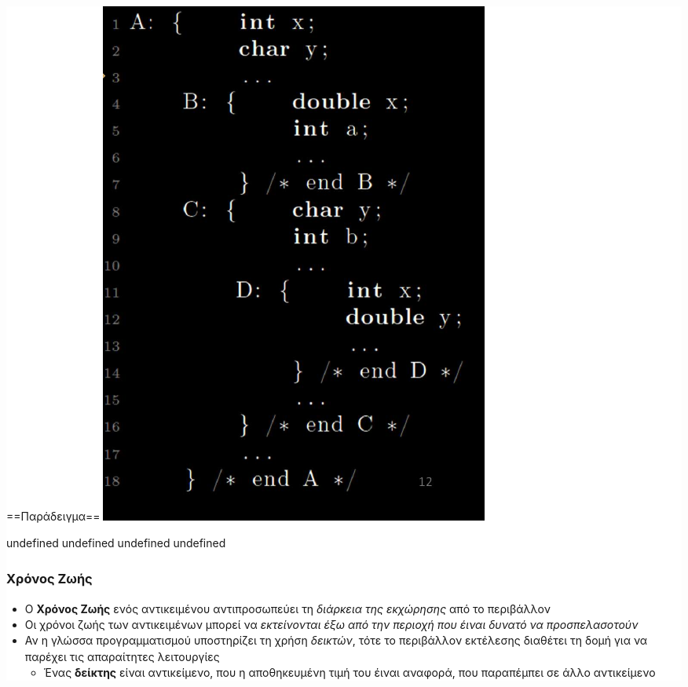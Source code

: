 ==Παράδειγμα==
![](attachment/702b02185f55d7dc10f0895b2a91a392.png)

<div style="page-break-after: always;"></div>

undefined
undefined
undefined
undefined

<div style="page-break-after: always;"></div>

### Χρόνος Ζωής
- Ο **Χρόνος Ζωής** ενός αντικειμένου αντιπροσωπεύει τη *διάρκεια της εκχώρησης* από το περιβάλλον
- Οι χρόνοι ζωής των αντικειμένων μπορεί να *εκτείνονται έξω από την περιοχή που έιναι δυνατό να προσπελασοτούν*
- Αν η γλώσσα προγραμματισμού υποστηρίζει τη χρήση *δεικτών*, τότε το περιβάλλον εκτέλεσης διαθέτει τη δομή για να παρέχει τις απαραίτητες λειτουργίες
	- Ένας **δείκτης** είναι αντικείμενο, που η αποθηκευμένη τιμή του έιναι αναφορά, που παραπέμπει σε άλλο αντικείμενο
